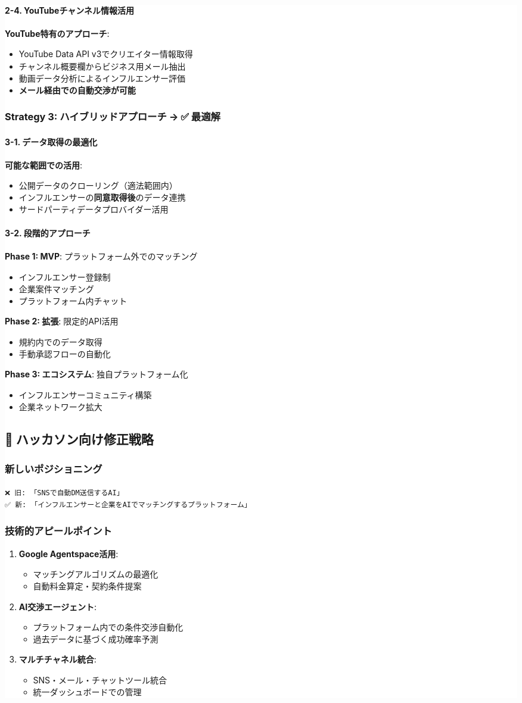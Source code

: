 #### 2-4. YouTubeチャンネル情報活用

**YouTube特有のアプローチ**:
- YouTube Data API v3でクリエイター情報取得
- チャンネル概要欄からビジネス用メール抽出
- 動画データ分析によるインフルエンサー評価
- **メール経由での自動交渉が可能**

### Strategy 3: ハイブリッドアプローチ → ✅ 最適解

#### 3-1. データ取得の最適化

**可能な範囲での活用**:
- 公開データのクローリング（適法範囲内）
- インフルエンサーの**同意取得後**のデータ連携
- サードパーティデータプロバイダー活用

#### 3-2. 段階的アプローチ

**Phase 1: MVP**: プラットフォーム外でのマッチング
- インフルエンサー登録制
- 企業案件マッチング
- プラットフォーム内チャット

**Phase 2: 拡張**: 限定的API活用
- 規約内でのデータ取得
- 手動承認フローの自動化

**Phase 3: エコシステム**: 独自プラットフォーム化
- インフルエンサーコミュニティ構築
- 企業ネットワーク拡大

## 🎯 ハッカソン向け修正戦略

### 新しいポジショニング

```markdown
❌ 旧: 「SNSで自動DM送信するAI」
✅ 新: 「インフルエンサーと企業をAIでマッチングするプラットフォーム」
```

### 技術的アピールポイント

1. **Google Agentspace活用**:
   - マッチングアルゴリズムの最適化
   - 自動料金算定・契約条件提案

2. **AI交渉エージェント**:
   - プラットフォーム内での条件交渉自動化
   - 過去データに基づく成功確率予測

3. **マルチチャネル統合**:
   - SNS・メール・チャットツール統合
   - 統一ダッシュボードでの管理
